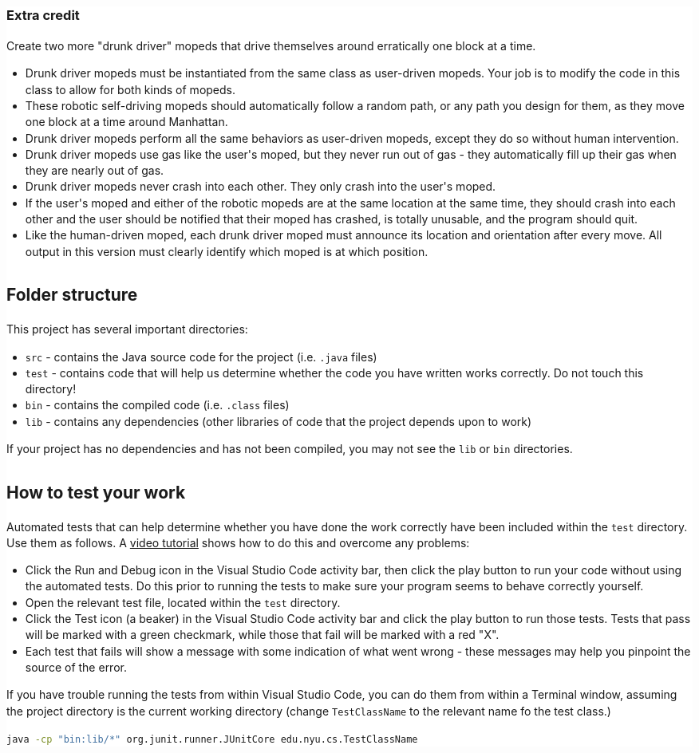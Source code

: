 ### Extra credit

Create two more "drunk driver" mopeds that drive themselves around erratically one block at a time.

- Drunk driver mopeds must be instantiated from the same class as user-driven mopeds. Your job is to modify the code in this class to allow for both kinds of mopeds.
- These robotic self-driving mopeds should automatically follow a random path, or any path you design for them, as they move one block at a time around Manhattan.
- Drunk driver mopeds perform all the same behaviors as user-driven mopeds, except they do so without human intervention.
- Drunk driver mopeds use gas like the user's moped, but they never run out of gas - they automatically fill up their gas when they are nearly out of gas.
- Drunk driver mopeds never crash into each other. They only crash into the user's moped.
- If the user's moped and either of the robotic mopeds are at the same location at the same time, they should crash into each other and the user should be notified that their moped has crashed, is totally unusable, and the program should quit.
- Like the human-driven moped, each drunk driver moped must announce its location and orientation after every move. All output in this version must clearly identify which moped is at which position.

## Folder structure

This project has several important directories:

- `src` - contains the Java source code for the project (i.e. `.java` files)
- `test` - contains code that will help us determine whether the code you have written works correctly. Do not touch this directory!
- `bin` - contains the compiled code (i.e. `.class` files)
- `lib` - contains any dependencies (other libraries of code that the project depends upon to work)

If your project has no dependencies and has not been compiled, you may not see the `lib` or `bin` directories.

## How to test your work

Automated tests that can help determine whether you have done the work correctly have been included within the `test` directory. Use them as follows. A [video tutorial](https://www.youtube.com/watch?v=Af6Ka0Bmflo) shows how to do this and overcome any problems:

- Click the Run and Debug icon in the Visual Studio Code activity bar, then click the play button to run your code without using the automated tests. Do this prior to running the tests to make sure your program seems to behave correctly yourself.
- Open the relevant test file, located within the `test` directory.
- Click the Test icon (a beaker) in the Visual Studio Code activity bar and click the play button to run those tests. Tests that pass will be marked with a green checkmark, while those that fail will be marked with a red "X".
- Each test that fails will show a message with some indication of what went wrong - these messages may help you pinpoint the source of the error.

If you have trouble running the tests from within Visual Studio Code, you can do them from within a Terminal window, assuming the project directory is the current working directory (change `TestClassName` to the relevant name fo the test class.)

```bash
java -cp "bin:lib/*" org.junit.runner.JUnitCore edu.nyu.cs.TestClassName
```
